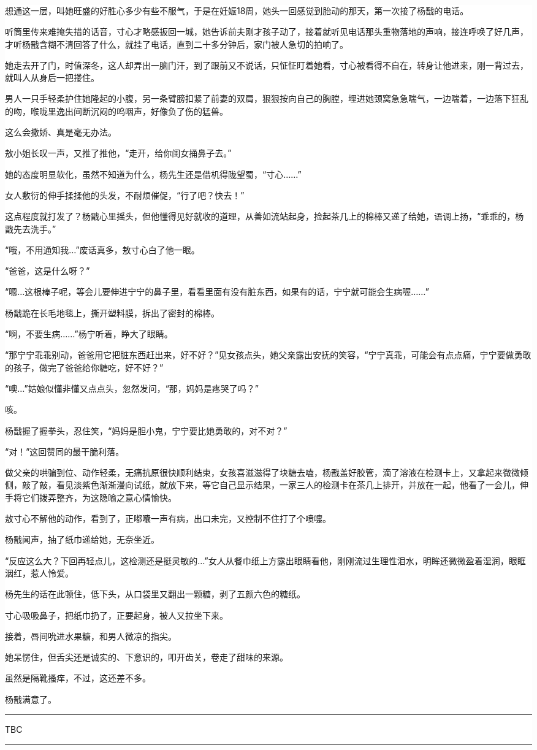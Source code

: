 想通这一层，叫她旺盛的好胜心多少有些不服气，于是在妊娠18周，她头一回感觉到胎动的那天，第一次接了杨戬的电话。

听筒里传来难掩失措的话音，寸心才略感扳回一城，她告诉前夫刚才孩子动了，接着就听见电话那头重物落地的声响，接连呼唤了好几声，才听杨戬含糊不清回答了什么，就挂了电话，直到二十多分钟后，家门被人急切的拍响了。

她走去开了门，时值深冬，这人却弄出一脑门汗，到了跟前又不说话，只怔怔盯着她看，寸心被看得不自在，转身让他进来，刚一背过去，就叫人从身后一把搂住。

男人一只手轻柔护住她隆起的小腹，另一条臂膀扣紧了前妻的双肩，狠狠按向自己的胸膛，埋进她颈窝急急喘气，一边喘着，一边落下狂乱的吻，喉咙里逸出间断沉闷的呜咽声，好像负了伤的猛兽。

这么会撒娇、真是毫无办法。

敖小姐长叹一声，又推了推他，“走开，给你闺女捅鼻子去。”

她的态度明显软化，虽然不知道为什么，杨先生还是借机得陇望蜀，“寸心……”

女人敷衍的伸手揉揉他的头发，不耐烦催促，“行了吧？快去！”

这点程度就打发了？杨戬心里摇头，但他懂得见好就收的道理，从善如流站起身，捡起茶几上的棉棒又递了给她，语调上扬，“乖乖的，杨戬先去洗手。”

“哦，不用通知我…”废话真多，敖寸心白了他一眼。

“爸爸，这是什么呀？”

“嗯…这根棒子呢，等会儿要伸进宁宁的鼻子里，看看里面有没有脏东西，如果有的话，宁宁就可能会生病喔……”

杨戬跪在长毛地毯上，撕开塑料膜，拆出了密封的棉棒。

“啊，不要生病……”杨宁听着，睁大了眼睛。

“那宁宁乖乖别动，爸爸用它把脏东西赶出来，好不好？”见女孩点头，她父亲露出安抚的笑容，“宁宁真乖，可能会有点点痛，宁宁要做勇敢的孩子，做完了爸爸给你糖吃，好不好？”

“噢…”姑娘似懂非懂又点点头，忽然发问，“那，妈妈是疼哭了吗？”

咳。

杨戬握了握拳头，忍住笑，“妈妈是胆小鬼，宁宁要比她勇敢的，对不对？”

“对！”这回赞同的最干脆利落。

做父亲的哄骗到位、动作轻柔，无痛抗原很快顺利结束，女孩喜滋滋得了块糖去嗑，杨戬盖好胶管，滴了溶液在检测卡上，又拿起来微微倾侧，敲了敲，看见淡紫色渐渐漫向试纸，就放下来，等它自己显示结果，一家三人的检测卡在茶几上排开，并放在一起，他看了一会儿，伸手将它们拨弄整齐，为这隐喻之意心情愉快。

敖寸心不解他的动作，看到了，正嘟囔一声有病，出口未完，又控制不住打了个喷嚏。

杨戬闻声，抽了纸巾递给她，无奈坐近。

“反应这么大？下回再轻点儿，这检测还是挺灵敏的…”女人从餐巾纸上方露出眼睛看他，刚刚流过生理性泪水，明眸还微微盈着湿润，眼眶洇红，惹人怜爱。

杨先生的话在此顿住，低下头，从口袋里又翻出一颗糖，剥了五颜六色的糖纸。

寸心吸吸鼻子，把纸巾扔了，正要起身，被人又拉坐下来。

接着，唇间吮进水果糖，和男人微凉的指尖。

她呆愣住，但舌尖还是诚实的、下意识的，叩开齿关，卷走了甜味的来源。

虽然是隔靴搔痒，不过，这还差不多。

杨戬满意了。

---

TBC

---
